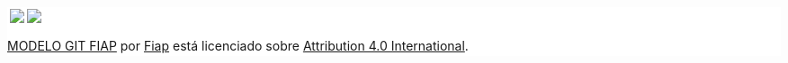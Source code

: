 <img style="height:22px!important;margin-left:3px;vertical-align:text-bottom;" src="https://mirrors.creativecommons.org/presskit/icons/cc.svg?ref=chooser-v1"><img style="height:22px!important;margin-left:3px;vertical-align:text-bottom;" src="https://mirrors.creativecommons.org/presskit/icons/by.svg?ref=chooser-v1"><p xmlns:cc="http://creativecommons.org/ns#" xmlns:dct="http://purl.org/dc/terms/"><a property="dct:title" rel="cc:attributionURL" href="https://github.com/agodoi/template">MODELO GIT FIAP</a> por <a rel="cc:attributionURL dct:creator" property="cc:attributionName" href="https://fiap.com.br">Fiap</a> está licenciado sobre <a href="http://creativecommons.org/licenses/by/4.0/?ref=chooser-v1" target="_blank" rel="license noopener noreferrer" style="display:inline-block;">Attribution 4.0 International</a>.</p>



